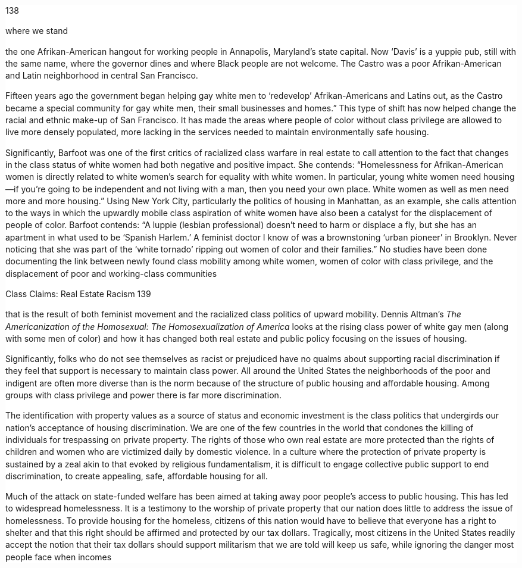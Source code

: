 138

where we stand

the one Afrikan-American hangout for working people in Annapolis, Maryland’s state capital. Now ‘Davis’ is a yuppie pub, still with the same name, where the governor dines and where Black people are not welcome. The Castro was a poor Afrikan-American and Latin neighborhood in central San Francisco.

Fifteen years ago the government began helping gay white men to ‘redevelop’ Afrikan-Americans and Latins out, as the Castro became a special community for gay white men, their small businesses and homes.” This type of shift has now helped change the racial and ethnic make-up of San Francisco. It has made the areas where people of color without class privilege are allowed to live more densely populated, more lacking in the services needed to maintain environmentally safe housing.

Significantly, Barfoot was one of the first critics of racialized class warfare in real estate to call attention to the fact that changes in the class status of white women had both negative and positive impact. She contends: “Homelessness for Afrikan-American women is directly related to white women’s search for equality with white women. In particular, young white women need housing—if you’re going to be independent and not living with a man, then you need your own place. White women as well as men need more and more housing.” Using New York City, particularly the politics of housing in Manhattan, as an example, she calls attention to the ways in which the upwardly mobile class aspiration of white women have also been a catalyst for the displacement of people of color. Barfoot contends: “A luppie (lesbian professional) doesn’t need to harm or displace a fly, but she has an apartment in what used to be ‘Spanish Harlem.’ A feminist doctor I know of was a brownstoning ‘urban pioneer’ in Brooklyn. Never noticing that she was part of the ‘white tornado’ ripping out women of color and their families.” No studies have been done documenting the link between newly found class mobility among white women, women of color with class privilege, and the displacement of poor and working-class communities

Class Claims: Real Estate Racism 139

that is the result of both feminist movement and the racialized class politics of upward mobility. Dennis Altman’s _The_ _Americanization of the Homosexual: The Homosexualization of_ _America_ looks at the rising class power of white gay men (along with some men of color) and how it has changed both real estate and public policy focusing on the issues of housing.

Significantly, folks who do not see themselves as racist or prejudiced have no qualms about supporting racial discrimination if they feel that support is necessary to maintain class power. All around the United States the neighborhoods of the poor and indigent are often more diverse than is the norm because of the structure of public housing and affordable housing. Among groups with class privilege and power there is far more discrimination.

The identification with property values as a source of status and economic investment is the class politics that undergirds our nation’s acceptance of housing discrimination. We are one of the few countries in the world that condones the killing of individuals for trespassing on private property. The rights of those who own real estate are more protected than the rights of children and women who are victimized daily by domestic violence. In a culture where the protection of private property is sustained by a zeal akin to that evoked by religious fundamentalism, it is difficult to engage collective public support to end discrimination, to create appealing, safe, affordable housing for all.

Much of the attack on state-funded welfare has been aimed at taking away poor people’s access to public housing. This has led to widespread homelessness. It is a testimony to the worship of private property that our nation does little to address the issue of homelessness. To provide housing for the homeless, citizens of this nation would have to believe that everyone has a right to shelter and that this right should be affirmed and protected by our tax dollars. Tragically, most citizens in the United States readily accept the notion that their tax dollars should support militarism that we are told will keep us safe, while ignoring the danger most people face when incomes
